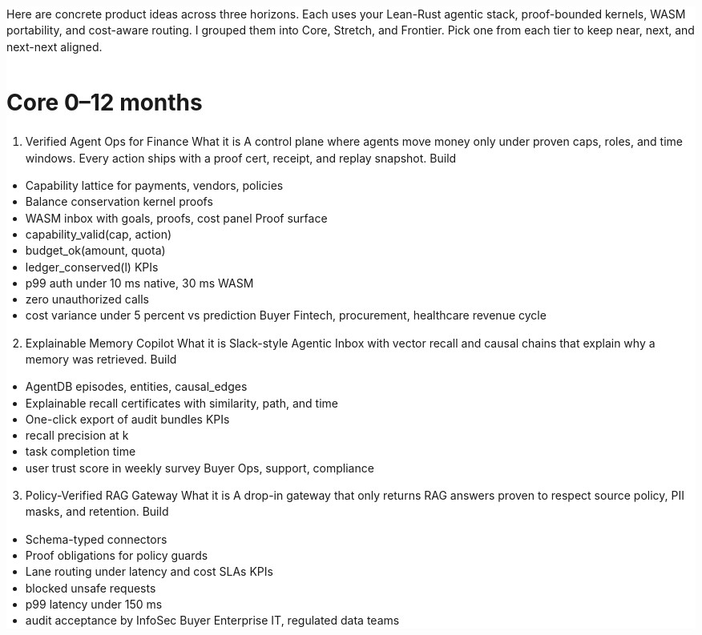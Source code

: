Here are concrete product ideas across three horizons. Each uses your Lean-Rust agentic stack, proof-bounded kernels, WASM portability, and cost-aware routing. I grouped them into Core, Stretch, and Frontier. Pick one from each tier to keep near, next, and next-next aligned.

# Core 0–12 months

1. Verified Agent Ops for Finance
   What it is
   A control plane where agents move money only under proven caps, roles, and time windows. Every action ships with a proof cert, receipt, and replay snapshot.
   Build

* Capability lattice for payments, vendors, policies
* Balance conservation kernel proofs
* WASM inbox with goals, proofs, cost panel
  Proof surface
* capability_valid(cap, action)
* budget_ok(amount, quota)
* ledger_conserved(l)
  KPIs
* p99 auth under 10 ms native, 30 ms WASM
* zero unauthorized calls
* cost variance under 5 percent vs prediction
  Buyer
  Fintech, procurement, healthcare revenue cycle

2. Explainable Memory Copilot
   What it is
   Slack-style Agentic Inbox with vector recall and causal chains that explain why a memory was retrieved.
   Build

* AgentDB episodes, entities, causal_edges
* Explainable recall certificates with similarity, path, and time
* One-click export of audit bundles
  KPIs
* recall precision at k
* task completion time
* user trust score in weekly survey
  Buyer
  Ops, support, compliance

3. Policy-Verified RAG Gateway
   What it is
   A drop-in gateway that only returns RAG answers proven to respect source policy, PII masks, and retention.
   Build

* Schema-typed connectors
* Proof obligations for policy guards
* Lane routing under latency and cost SLAs
  KPIs
* blocked unsafe requests
* p99 latency under 150 ms
* audit acceptance by InfoSec
  Buyer
  Enterprise IT, regulated data teams
